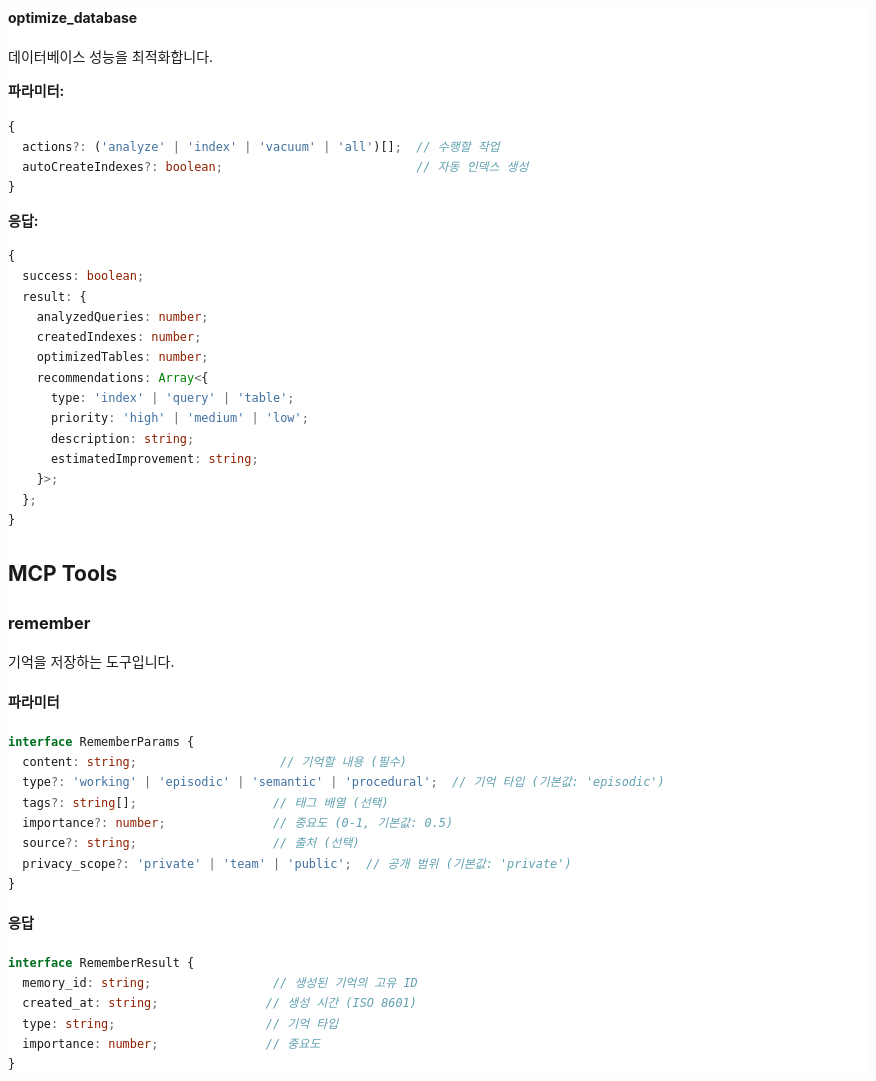 #### optimize_database

데이터베이스 성능을 최적화합니다.

**파라미터:**
```typescript
{
  actions?: ('analyze' | 'index' | 'vacuum' | 'all')[];  // 수행할 작업
  autoCreateIndexes?: boolean;                           // 자동 인덱스 생성
}
```

**응답:**
```typescript
{
  success: boolean;
  result: {
    analyzedQueries: number;
    createdIndexes: number;
    optimizedTables: number;
    recommendations: Array<{
      type: 'index' | 'query' | 'table';
      priority: 'high' | 'medium' | 'low';
      description: string;
      estimatedImprovement: string;
    }>;
  };
}
```

## MCP Tools

### remember

기억을 저장하는 도구입니다.

#### 파라미터

```typescript
interface RememberParams {
  content: string;                    // 기억할 내용 (필수)
  type?: 'working' | 'episodic' | 'semantic' | 'procedural';  // 기억 타입 (기본값: 'episodic')
  tags?: string[];                   // 태그 배열 (선택)
  importance?: number;               // 중요도 (0-1, 기본값: 0.5)
  source?: string;                   // 출처 (선택)
  privacy_scope?: 'private' | 'team' | 'public';  // 공개 범위 (기본값: 'private')
}
```

#### 응답

```typescript
interface RememberResult {
  memory_id: string;                 // 생성된 기억의 고유 ID
  created_at: string;               // 생성 시간 (ISO 8601)
  type: string;                     // 기억 타입
  importance: number;               // 중요도
}
```
